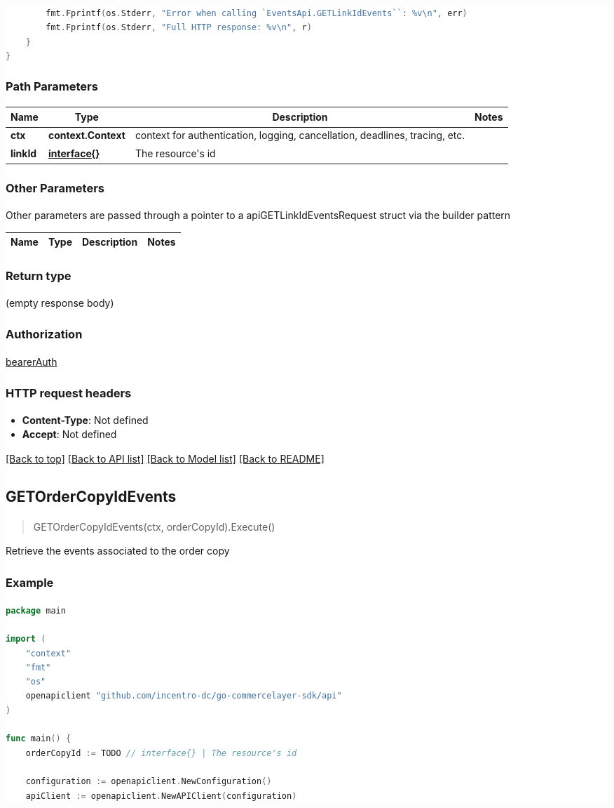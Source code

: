 ```go
        fmt.Fprintf(os.Stderr, "Error when calling `EventsApi.GETLinkIdEvents``: %v\n", err)
        fmt.Fprintf(os.Stderr, "Full HTTP response: %v\n", r)
    }
}
```

### Path Parameters


Name | Type | Description  | Notes
------------- | ------------- | ------------- | -------------
**ctx** | **context.Context** | context for authentication, logging, cancellation, deadlines, tracing, etc.
**linkId** | [**interface{}**](.md) | The resource&#39;s id | 

### Other Parameters

Other parameters are passed through a pointer to a apiGETLinkIdEventsRequest struct via the builder pattern


Name | Type | Description  | Notes
------------- | ------------- | ------------- | -------------


### Return type

 (empty response body)

### Authorization

[bearerAuth](../README.md#bearerAuth)

### HTTP request headers

- **Content-Type**: Not defined
- **Accept**: Not defined

[[Back to top]](#) [[Back to API list]](../README.md#documentation-for-api-endpoints)
[[Back to Model list]](../README.md#documentation-for-models)
[[Back to README]](../README.md)


## GETOrderCopyIdEvents

> GETOrderCopyIdEvents(ctx, orderCopyId).Execute()

Retrieve the events associated to the order copy



### Example

```go
package main

import (
    "context"
    "fmt"
    "os"
    openapiclient "github.com/incentro-dc/go-commercelayer-sdk/api"
)

func main() {
    orderCopyId := TODO // interface{} | The resource's id

    configuration := openapiclient.NewConfiguration()
    apiClient := openapiclient.NewAPIClient(configuration)
```